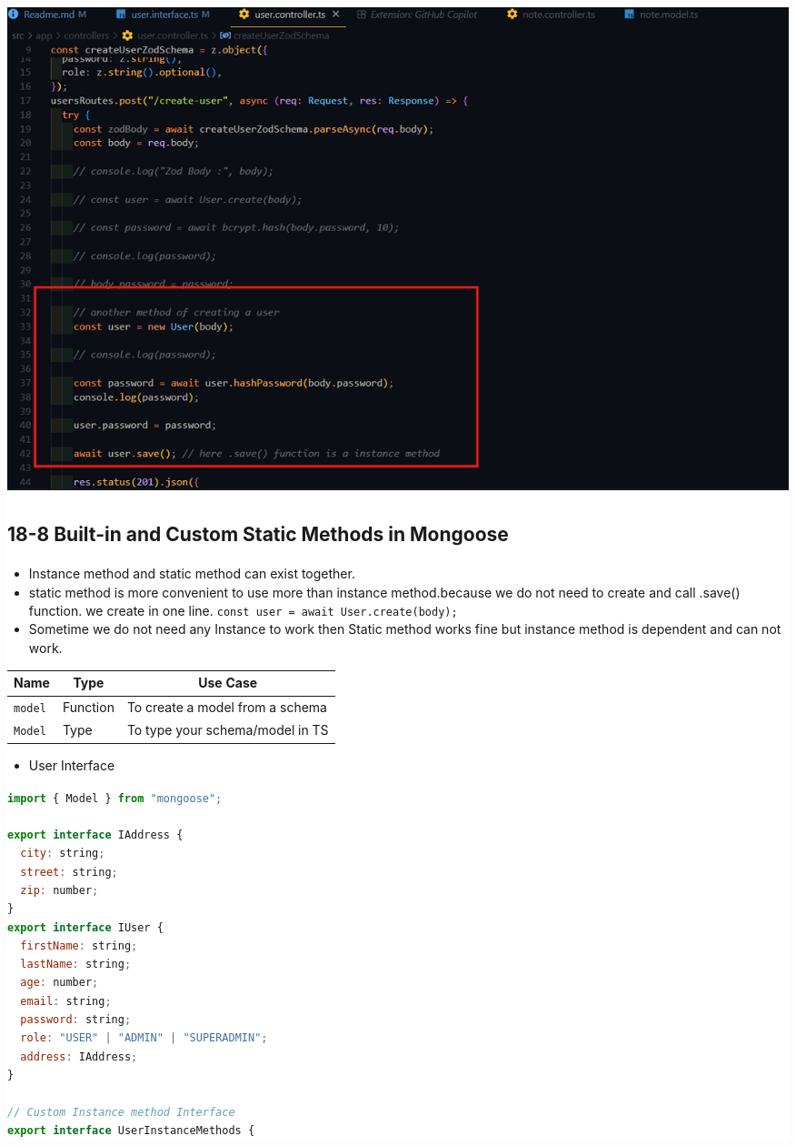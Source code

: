 ![alt text](image-4.png)

## 18-8 Built-in and Custom Static Methods in Mongoose

- Instance method and static method can exist together.
- static method is more convenient to use more than instance method.because we do not need to create and call .save() function. we create in one line. `const user = await User.create(body);`
- Sometime we do not need any Instance to work then Static method works fine but instance method is dependent and can not work.

| Name    | Type     | Use Case                        |
| ------- | -------- | ------------------------------- |
| `model` | Function | To create a model from a schema |
| `Model` | Type     | To type your schema/model in TS |

- User Interface

```js
import { Model } from "mongoose";

export interface IAddress {
  city: string;
  street: string;
  zip: number;
}
export interface IUser {
  firstName: string;
  lastName: string;
  age: number;
  email: string;
  password: string;
  role: "USER" | "ADMIN" | "SUPERADMIN";
  address: IAddress;
}

// Custom Instance method Interface
export interface UserInstanceMethods {
```